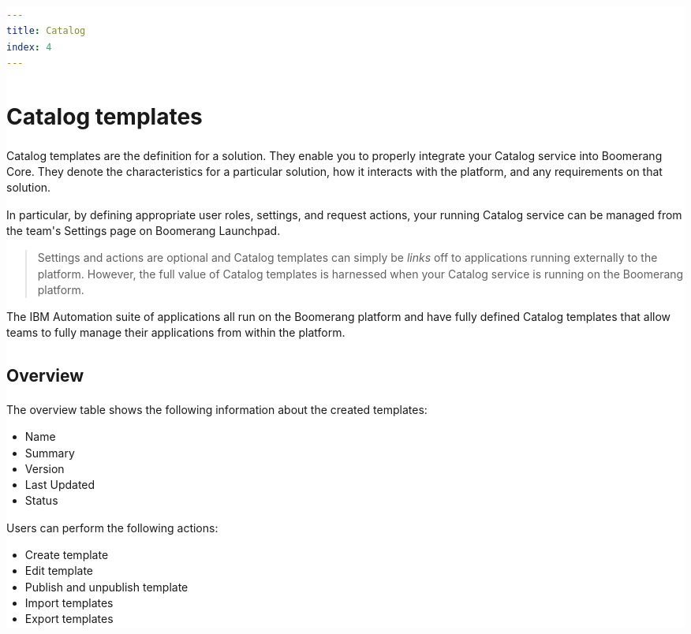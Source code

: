 ```yaml
---
title: Catalog
index: 4
---
```


# Catalog templates

Catalog templates are the definition for a solution. They enable you to properly integrate your Catalog service into Boomerang Core. They denote the characteristics for a particular solution, how it interacts with the platform, and any requirements on that solution.

In particular, by defining appropriate user roles, settings, and request actions, your running Catalog service can be managed from the team's Settings page on Boomerang Launchpad.

> Settings and actions are optional and Catalog templates can simply be _links_ off to applications running externally to the platform. However, the full value of Catalog templates is harnessed when your Catalog service is running on the Boomerang platform.

The IBM Automation suite of applications all run on the Boomerang platform and have fully defined Catalog templates that allow teams to fully manage their applications from within the platform.

## Overview

The overview table shows the following information about the created templates:

- Name
- Summary
- Version
- Last Updated
- Status

Users can perform the following actions:

- Create template
- Edit template
- Publish and unpublish template
- Import templates
- Export templates
